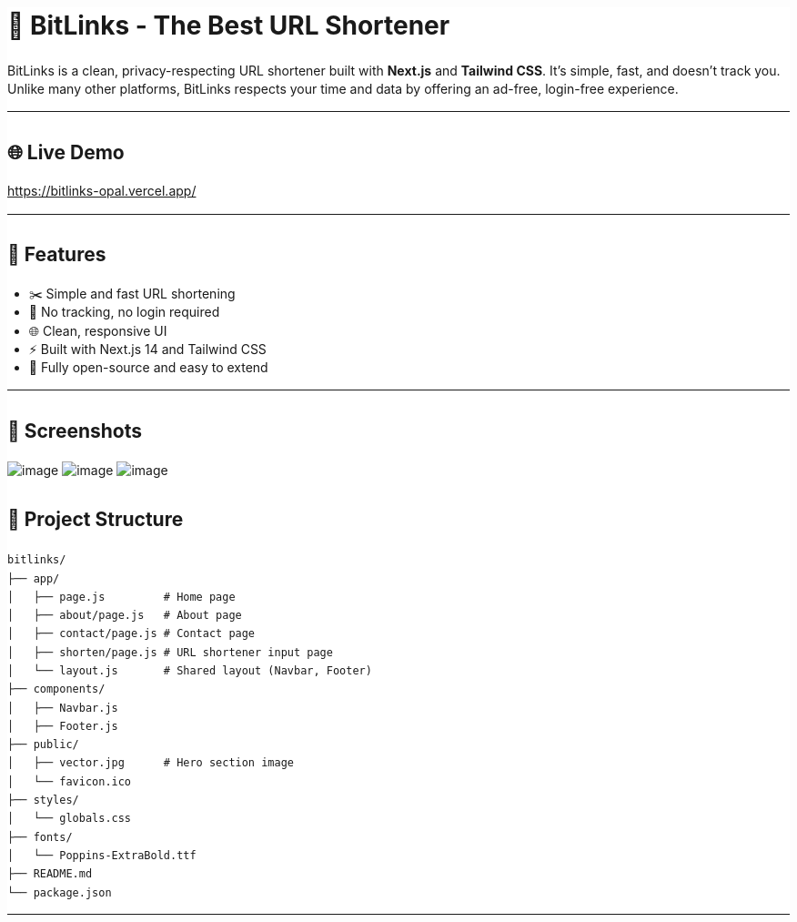# 🔗 BitLinks - The Best URL Shortener

BitLinks is a clean, privacy-respecting URL shortener built with **Next.js** and **Tailwind CSS**. It’s simple, fast, and doesn’t track you. Unlike many other platforms, BitLinks respects your time and data by offering an ad-free, login-free experience.

---
## 🌐 Live Demo

https://bitlinks-opal.vercel.app/

---

## 🚀 Features

- ✂️ Simple and fast URL shortening
- 👀 No tracking, no login required
- 🌐 Clean, responsive UI
- ⚡ Built with Next.js 14 and Tailwind CSS
- 🧾 Fully open-source and easy to extend

---

## 📸 Screenshots

<img width="1917" height="892" alt="image" src="https://github.com/user-attachments/assets/cc532847-3adf-499c-926c-f637db36d305" />
<img width="1919" height="714" alt="image" src="https://github.com/user-attachments/assets/7f35bf64-4ab8-4162-ba2d-a08dd542b11f" />
<img width="1032" height="561" alt="image" src="https://github.com/user-attachments/assets/9cf81107-7a2c-4c50-84a4-89797d411dec" />


## 📂 Project Structure

```
bitlinks/
├── app/
│   ├── page.js         # Home page
│   ├── about/page.js   # About page
│   ├── contact/page.js # Contact page
│   ├── shorten/page.js # URL shortener input page
│   └── layout.js       # Shared layout (Navbar, Footer)
├── components/
│   ├── Navbar.js
│   ├── Footer.js
├── public/
│   ├── vector.jpg      # Hero section image
│   └── favicon.ico
├── styles/
│   └── globals.css
├── fonts/
│   └── Poppins-ExtraBold.ttf
├── README.md
└── package.json
```

---